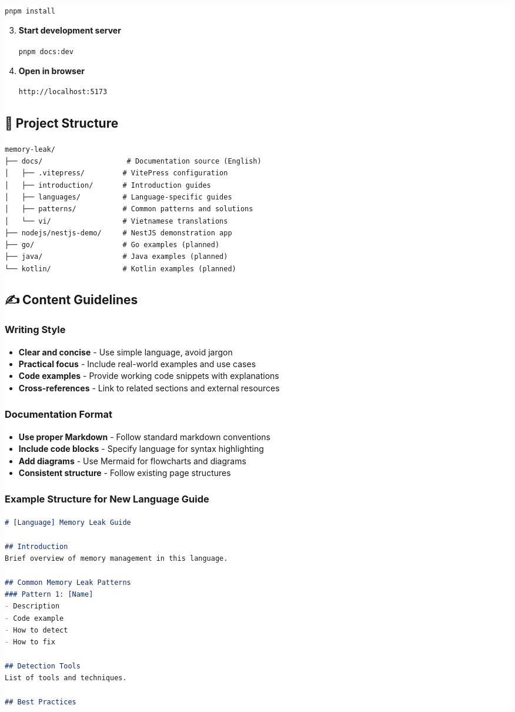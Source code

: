    ```bash
   pnpm install
   ```

3. **Start development server**

   ```bash
   pnpm docs:dev
   ```

4. **Open in browser**

   ```text
   http://localhost:5173
   ```

## 📂 Project Structure

```text
memory-leak/
├── docs/                    # Documentation source (English)
│   ├── .vitepress/         # VitePress configuration
│   ├── introduction/       # Introduction guides
│   ├── languages/          # Language-specific guides
│   ├── patterns/           # Common patterns and solutions
│   └── vi/                 # Vietnamese translations
├── nodejs/nestjs-demo/     # NestJS demonstration app
├── go/                     # Go examples (planned)
├── java/                   # Java examples (planned)
└── kotlin/                 # Kotlin examples (planned)
```

## ✍️ Content Guidelines

### Writing Style

- **Clear and concise** - Use simple language, avoid jargon
- **Practical focus** - Include real-world examples and use cases
- **Code examples** - Provide working code snippets with explanations
- **Cross-references** - Link to related sections and external resources

### Documentation Format

- **Use proper Markdown** - Follow standard markdown conventions
- **Include code blocks** - Specify language for syntax highlighting
- **Add diagrams** - Use Mermaid for flowcharts and diagrams
- **Consistent structure** - Follow existing page structures

### Example Structure for New Language Guide

```markdown
# [Language] Memory Leak Guide

## Introduction
Brief overview of memory management in this language.

## Common Memory Leak Patterns
### Pattern 1: [Name]
- Description
- Code example
- How to detect
- How to fix

## Detection Tools
List of tools and techniques.

## Best Practices
```